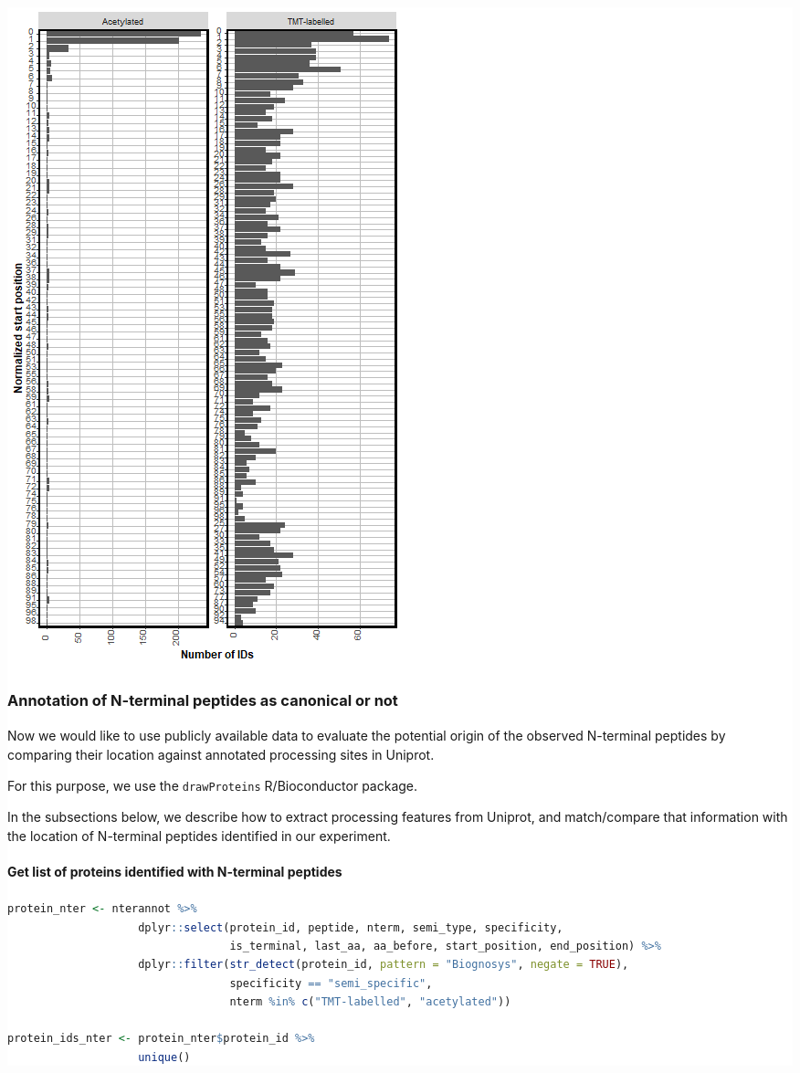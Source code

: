 ![plot of chunk unnamed-chunk-90](figure/unnamed-chunk-90-1.png)

### Annotation of N-terminal peptides as canonical or not

Now we would like to use publicly available data to evaluate the potential origin of the observed N-terminal peptides by comparing their location against annotated processing sites in Uniprot.

For this purpose, we use the `drawProteins` R/Bioconductor package.

In the subsections below, we describe how to extract processing features from Uniprot, and match/compare that information with the location of N-terminal peptides identified in our experiment.

#### Get list of proteins identified with N-terminal peptides


```r
protein_nter <- nterannot %>%
                    dplyr::select(protein_id, peptide, nterm, semi_type, specificity, 
                                  is_terminal, last_aa, aa_before, start_position, end_position) %>%
                    dplyr::filter(str_detect(protein_id, pattern = "Biognosys", negate = TRUE),
                                  specificity == "semi_specific",
                                  nterm %in% c("TMT-labelled", "acetylated"))

protein_ids_nter <- protein_nter$protein_id %>%
                    unique()
```
